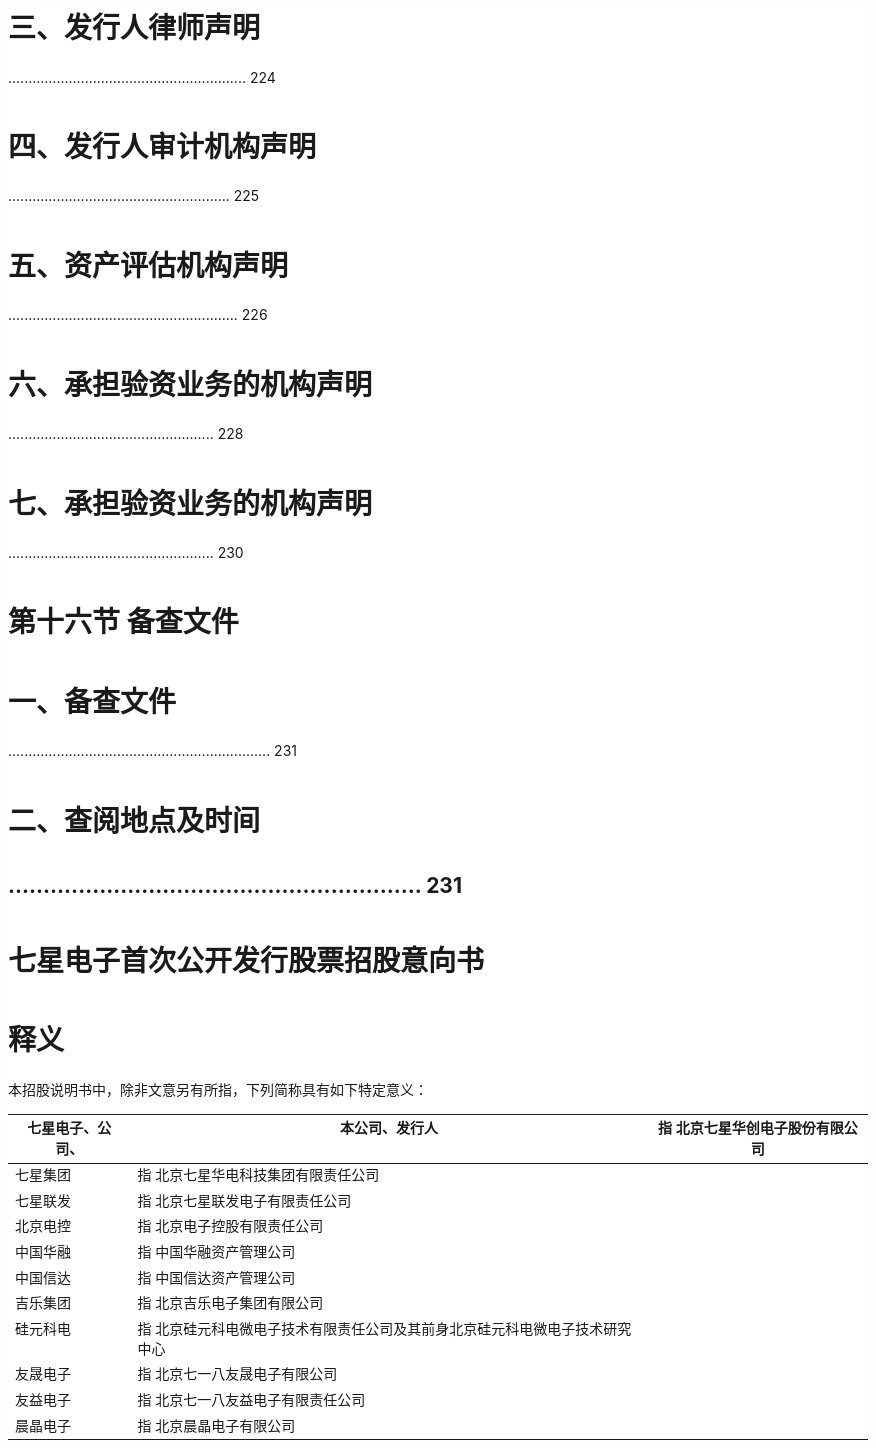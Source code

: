 # 三、发行人律师声明

........................................................... 224

# 四、发行人审计机构声明

....................................................... 225

# 五、资产评估机构声明

......................................................... 226

# 六、承担验资业务的机构声明

................................................... 228

# 七、承担验资业务的机构声明

................................................... 230

# 第十六节 备查文件

# 一、备查文件

................................................................. 231

# 二、查阅地点及时间

........................................................... 231
---
# 七星电子首次公开发行股票招股意向书

# 释义

本招股说明书中，除非文意另有所指，下列简称具有如下特定意义：

|七星电子、公司、|本公司、发行人|指 北京七星华创电子股份有限公司|
|---|---|---|
|七星集团|指 北京七星华电科技集团有限责任公司| |
|七星联发|指 北京七星联发电子有限责任公司| |
|北京电控|指 北京电子控股有限责任公司| |
|中国华融|指 中国华融资产管理公司| |
|中国信达|指 中国信达资产管理公司| |
|吉乐集团|指 北京吉乐电子集团有限公司| |
|硅元科电|指 北京硅元科电微电子技术有限责任公司及其前身北京硅元科电微电子技术研究中心| |
|友晟电子|指 北京七一八友晟电子有限公司| |
|友益电子|指 北京七一八友益电子有限责任公司| |
|晨晶电子|指 北京晨晶电子有限公司| |